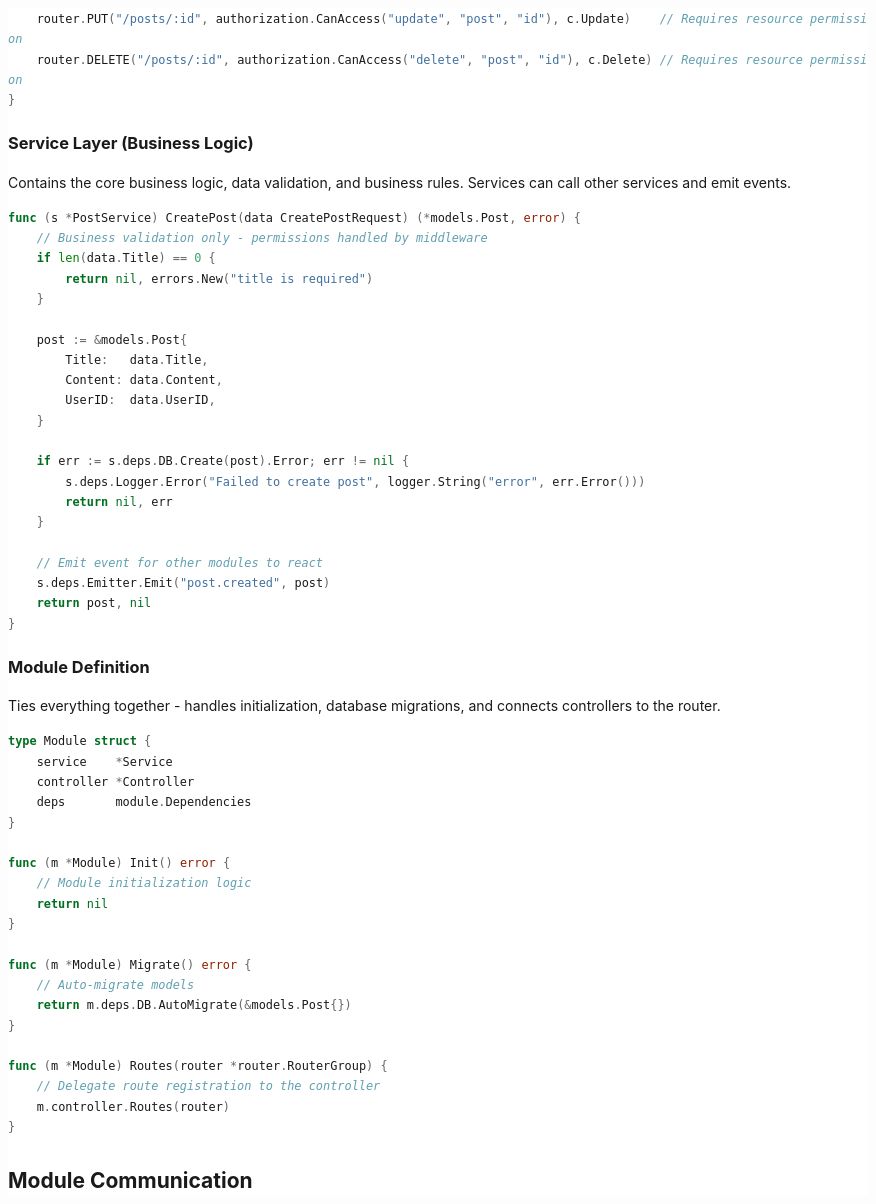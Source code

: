 ```go
    router.PUT("/posts/:id", authorization.CanAccess("update", "post", "id"), c.Update)    // Requires resource permission
    router.DELETE("/posts/:id", authorization.CanAccess("delete", "post", "id"), c.Delete) // Requires resource permission
}
```
### Service Layer (Business Logic)

Contains the core business logic, data validation, and business rules. Services can call other services and emit events.

```go
func (s *PostService) CreatePost(data CreatePostRequest) (*models.Post, error) {
    // Business validation only - permissions handled by middleware
    if len(data.Title) == 0 {
        return nil, errors.New("title is required")
    }
    
    post := &models.Post{
        Title:   data.Title,
        Content: data.Content,
        UserID:  data.UserID,
    }
    
    if err := s.deps.DB.Create(post).Error; err != nil {
        s.deps.Logger.Error("Failed to create post", logger.String("error", err.Error()))
        return nil, err
    }
    
    // Emit event for other modules to react
    s.deps.Emitter.Emit("post.created", post)
    return post, nil
}
```

### Module Definition

Ties everything together - handles initialization, database migrations, and connects controllers to the router.

```go
type Module struct {
    service    *Service
    controller *Controller
    deps       module.Dependencies
}

func (m *Module) Init() error {
    // Module initialization logic
    return nil
}

func (m *Module) Migrate() error {
    // Auto-migrate models
    return m.deps.DB.AutoMigrate(&models.Post{})
}

func (m *Module) Routes(router *router.RouterGroup) {
    // Delegate route registration to the controller
    m.controller.Routes(router)
}
```
## Module Communication
